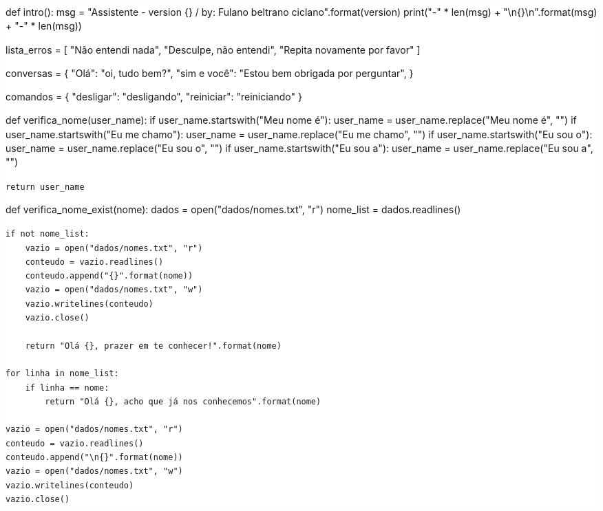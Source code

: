 def intro():
	msg = "Assistente - version {} / by: Fulano beltrano ciclano".format(version)
	print("-" * len(msg) +  "\n{}\n".format(msg)  +   "-" * len(msg))


lista_erros = [
		"Não entendi nada",
		"Desculpe, não entendi",
		"Repita novamente por favor"
]

conversas = {
	"Olá": "oi, tudo bem?",
	"sim e você": "Estou bem obrigada por perguntar",
}

comandos = {
	"desligar": "desligando",
	"reiniciar": "reiniciando"
}


def verifica_nome(user_name):
	if user_name.startswith("Meu nome é"):
		user_name = user_name.replace("Meu nome é", "")
	if user_name.startswith("Eu me chamo"):
		user_name = user_name.replace("Eu me chamo", "")
	if user_name.startswith("Eu sou o"):
		user_name = user_name.replace("Eu sou o", "")
	if user_name.startswith("Eu sou a"):
		user_name = user_name.replace("Eu sou a", "")

	return user_name 


def  verifica_nome_exist(nome):
	dados = open("dados/nomes.txt", "r")
	nome_list = dados.readlines()

	if not nome_list:
		vazio = open("dados/nomes.txt", "r")
		conteudo = vazio.readlines()
		conteudo.append("{}".format(nome))
		vazio = open("dados/nomes.txt", "w")
		vazio.writelines(conteudo)
		vazio.close()

		return "Olá {}, prazer em te conhecer!".format(nome)

	for linha in nome_list:
		if linha == nome:
			return "Olá {}, acho que já nos conhecemos".format(nome)

	vazio = open("dados/nomes.txt", "r")
	conteudo = vazio.readlines()
	conteudo.append("\n{}".format(nome))
	vazio = open("dados/nomes.txt", "w")
	vazio.writelines(conteudo)
	vazio.close()
